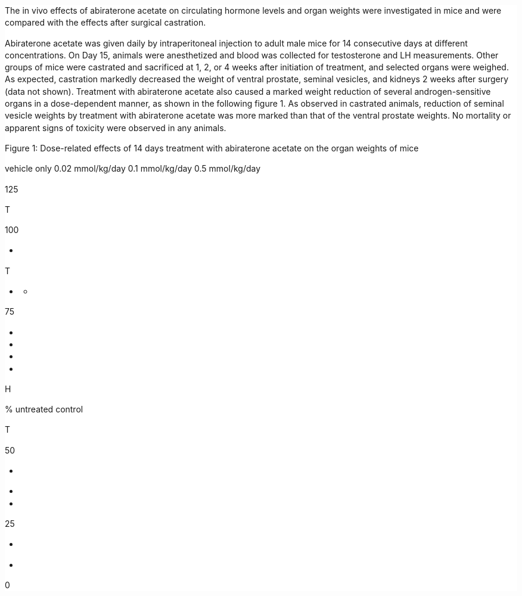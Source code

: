 The in vivo effects of abiraterone acetate on circulating hormone levels and organ weights were investigated in mice and were compared with the effects after surgical castration.

Abiraterone acetate was given daily by intraperitoneal injection to adult male mice for 14 consecutive days at different concentrations. On Day 15, animals were anesthetized and blood was collected for testosterone and LH measurements. Other groups of mice were castrated and sacrificed at 1, 2, or 4 weeks after initiation of treatment, and selected organs were weighed. As expected, castration markedly decreased the weight of ventral prostate, seminal vesicles, and kidneys 2 weeks after surgery (data not shown). Treatment with abiraterone acetate also caused a marked weight reduction of several androgen-sensitive organs in a dose-dependent manner, as shown in the following figure 1. As observed in castrated animals, reduction of seminal vesicle weights by treatment with abiraterone acetate was more marked than that of the ventral prostate weights. No mortality or apparent signs of toxicity were observed in any animals.

Figure 1: Dose-related effects of 14 days treatment with abiraterone acetate on the organ weights of mice

vehicle only 0.02 mmol/kg/day 0.1 mmol/kg/day 0.5 mmol/kg/day

125

T

100

*

T

* *

75

*

*

*

*

H

% untreated control

T

50

-

*

*

25

-

*

0
